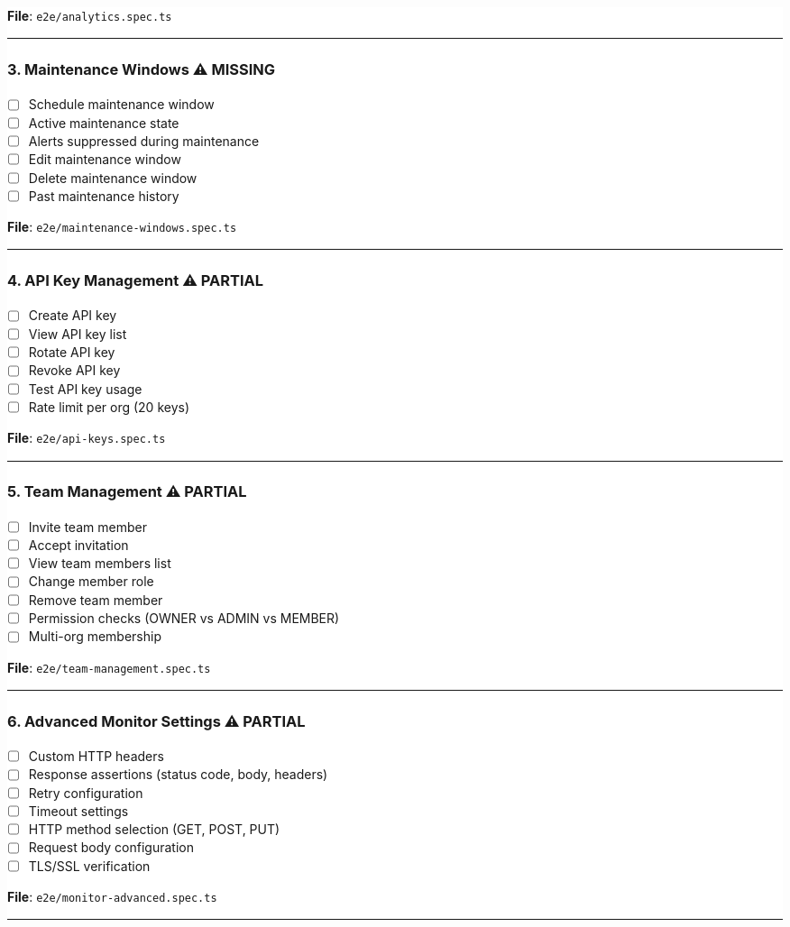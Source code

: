 **File**: `e2e/analytics.spec.ts`

---

### 3. Maintenance Windows ⚠️ MISSING
- [ ] Schedule maintenance window
- [ ] Active maintenance state
- [ ] Alerts suppressed during maintenance
- [ ] Edit maintenance window
- [ ] Delete maintenance window
- [ ] Past maintenance history

**File**: `e2e/maintenance-windows.spec.ts`

---

### 4. API Key Management ⚠️ PARTIAL
- [ ] Create API key
- [ ] View API key list
- [ ] Rotate API key
- [ ] Revoke API key
- [ ] Test API key usage
- [ ] Rate limit per org (20 keys)

**File**: `e2e/api-keys.spec.ts`

---

### 5. Team Management ⚠️ PARTIAL
- [ ] Invite team member
- [ ] Accept invitation
- [ ] View team members list
- [ ] Change member role
- [ ] Remove team member
- [ ] Permission checks (OWNER vs ADMIN vs MEMBER)
- [ ] Multi-org membership

**File**: `e2e/team-management.spec.ts`

---

### 6. Advanced Monitor Settings ⚠️ PARTIAL
- [ ] Custom HTTP headers
- [ ] Response assertions (status code, body, headers)
- [ ] Retry configuration
- [ ] Timeout settings
- [ ] HTTP method selection (GET, POST, PUT)
- [ ] Request body configuration
- [ ] TLS/SSL verification

**File**: `e2e/monitor-advanced.spec.ts`

---
